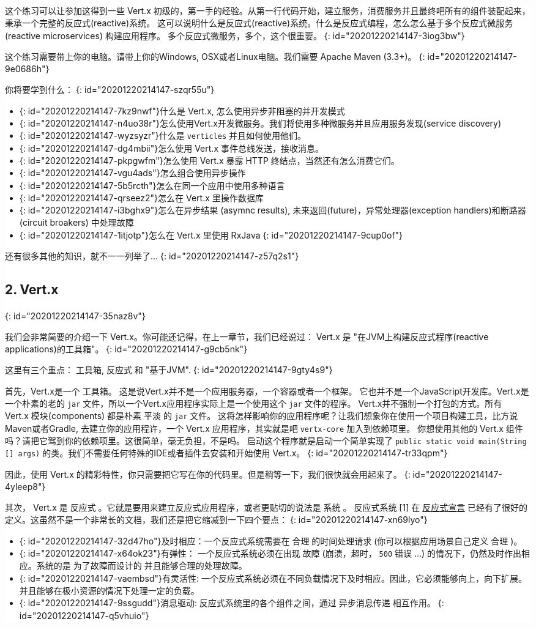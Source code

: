 这个练习可以让参加这得到一些 Vert.x 初级的，第一手的经验。从第一行代码开始，建立服务，消费服务并且最终吧所有的组件装配起来，秉承一个完整的反应式(reactive)系统。 这可以说明什么是反应式(reactive)系统。什么是反应式编程，怎么怎么基于多个反应式微服务 (reactive microservices) 构建应用程序。 多个反应式微服务，多个，这个很重要。
{: id="20201220214147-3iog3bw"}

这个练习需要带上你的电脑。请带上你的Windows, OSX或者Linux电脑。我们需要 Apache Maven (3.3+)。
{: id="20201220214147-9e0686h"}

你将要学到什么：
{: id="20201220214147-szqr55u"}

* {: id="20201220214147-7kz9nwf"}什么是 Vert.x, 怎么使用异步非阻塞的并开发模式
* {: id="20201220214147-n4uo38r"}怎么使用Vert.x开发微服务。我们将使用多种微服务并且应用服务发现(service discovery)
* {: id="20201220214147-wyzsyzr"}什么是 `verticles` 并且如何使用他们。
* {: id="20201220214147-dg4mbii"}怎么使用 Vert.x 事件总线发送，接收消息。
* {: id="20201220214147-pkpgwfm"}怎么使用 Vert.x 暴露 HTTP 终结点，当然还有怎么消费它们。
* {: id="20201220214147-vgu4ads"}怎么组合使用异步操作
* {: id="20201220214147-5b5rcth"}怎么在同一个应用中使用多种语言
* {: id="20201220214147-qrseez2"}怎么在 Vert.x 里操作数据库
* {: id="20201220214147-i3bghx9"}怎么在异步结果 (asymnc results), 未来返回(future)，异常处理器(exception handlers)和断路器(circuit broakers) 中处理故障
* {: id="20201220214147-1itjotp"}怎么在 Vert.x 里使用 RxJava
{: id="20201220214147-9cup0of"}

还有很多其他的知识，就不一一列举了…
{: id="20201220214147-z57q2s1"}

2\. Vert.x
--------
{: id="20201220214147-35naz8v"}

我们会非常简要的介绍一下 Vert.x。你可能还记得，在上一章节，我们已经说过： Vert.x 是 "在JVM上构建反应式程序(reactive applications)的工具箱"。
{: id="20201220214147-g9cb5nk"}

这里有三个重点： 工具箱, 反应式 和 "基于JVM".
{: id="20201220214147-9gty4s9"}

首先，Vert.x是一个 工具箱。 这是说Vert.x并不是一个应用服务器，一个容器或者一个框架。 它也并不是一个JavaScript开发库。Vert.x是一个朴素的老的 `jar` 文件，所以一个Vert.x应用程序实际上是一个使用这个 `jar` 文件的程序。 Vert.x并不强制一个打包的方式。所有Vert.x 模块(components) 都是朴素 平淡 的 `jar` 文件。 这将怎样影响你的应用程序呢？让我们想象你在使用一个项目构建工具，比方说Maven或者Gradle, 去建立你的应用程许，一个 Vert.x 应用程序，其实就是吧 `vertx-core` 加入到依赖项里。 你想使用其他的 Vert.x 组件吗？请把它驾到你的依赖项里。这很简单，毫无负担，不是吗。 启动这个程序就是启动一个简单实现了 `public static void main(String[] args)` 的类。我们不需要任何特殊的IDE或者插件去安装和开始使用 Vert.x。
{: id="20201220214147-tr33qpm"}

因此，使用 Vert.x 的精彩特性，你只需要把它写在你的代码里。但是稍等一下，我们很快就会用起来了。
{: id="20201220214147-4yleep8"}

其次， Vert.x 是 反应式 。它就是要用来建立反应式应用程序，或者更贴切的说法是 系统 。 反应式系统 [1] 在 [反应式宣言](http://reactivemanifesto.org/) 已经有了很好的定义。这虽然不是一个非常长的文档，我们还是把它缩减到一下四个要点：
{: id="20201220214147-xn69lyo"}

* {: id="20201220214147-32d47ho"}及时相应：一个反应式系统需要在 合理 的时间处理请求 (你可以根据应用场景自己定义 合理 )。
* {: id="20201220214147-x64ok23"}有弹性： 一个反应式系统必须在出现 故障 (崩溃，超时， `500` 错误 …) 的情况下，仍然及时作出相应。系统的是 为了故障而设计的 并且能够合理的处理故障。
* {: id="20201220214147-vaembsd"}有灵活性: 一个反应式系统必须在不同负载情况下及时相应。因此，它必须能够向上，向下扩展。并且能够在极小资源的情况下处理一定的负载。
* {: id="20201220214147-9ssgudd"}消息驱动: 反应式系统里的各个组件之间，通过 异步消息传递 相互作用。
{: id="20201220214147-q5vhuio"}
